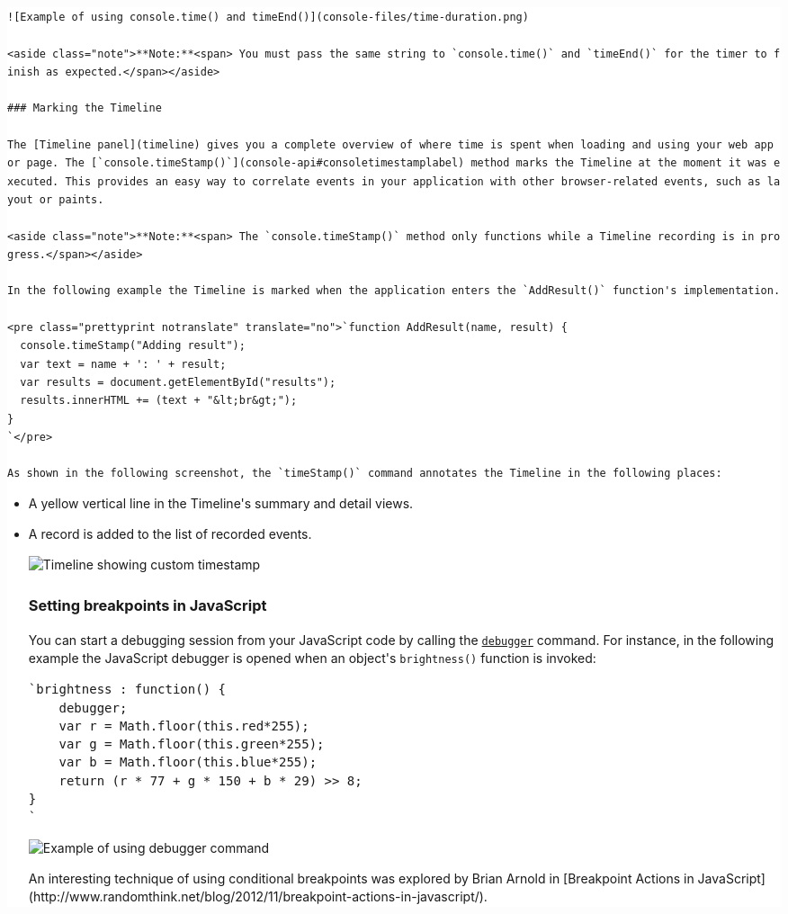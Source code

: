     ![Example of using console.time() and timeEnd()](console-files/time-duration.png)

    <aside class="note">**Note:**<span> You must pass the same string to `console.time()` and `timeEnd()` for the timer to finish as expected.</span></aside>

    ### Marking the Timeline

    The [Timeline panel](timeline) gives you a complete overview of where time is spent when loading and using your web app or page. The [`console.timeStamp()`](console-api#consoletimestamplabel) method marks the Timeline at the moment it was executed. This provides an easy way to correlate events in your application with other browser-related events, such as layout or paints.

    <aside class="note">**Note:**<span> The `console.timeStamp()` method only functions while a Timeline recording is in progress.</span></aside>

    In the following example the Timeline is marked when the application enters the `AddResult()` function's implementation.

    <pre class="prettyprint notranslate" translate="no">`function AddResult(name, result) {
      console.timeStamp("Adding result");
      var text = name + ': ' + result;
      var results = document.getElementById("results");
      results.innerHTML += (text + "&lt;br&gt;");
    }
    `</pre>

    As shown in the following screenshot, the `timeStamp()` command annotates the Timeline in the following places:

*   A yellow vertical line in the Timeline's summary and detail views.
*   A record is added to the list of recorded events.

    ![Timeline showing custom timestamp](console-files/timestamp2.png)

    ### Setting breakpoints in JavaScript

    You can start a debugging session from your JavaScript code by calling the [`debugger`](console-api#debugger) command. For instance, in the following example the JavaScript debugger is opened when an object's `brightness()` function is invoked:

    <pre class="prettyprint notranslate" translate="no">`brightness : function() {
        debugger;
        var r = Math.floor(this.red*255);
        var g = Math.floor(this.green*255);
        var b = Math.floor(this.blue*255);
        return (r * 77 + g * 150 + b * 29) &gt;&gt; 8;
    }
    `</pre>

    ![Example of using debugger command](console-files/debugger.png)

    <aside class="special">
    An interesting technique of using conditional breakpoints was explored by Brian Arnold in [Breakpoint Actions in JavaScript](http://www.randomthink.net/blog/2012/11/breakpoint-actions-in-javascript/).
    </aside>
